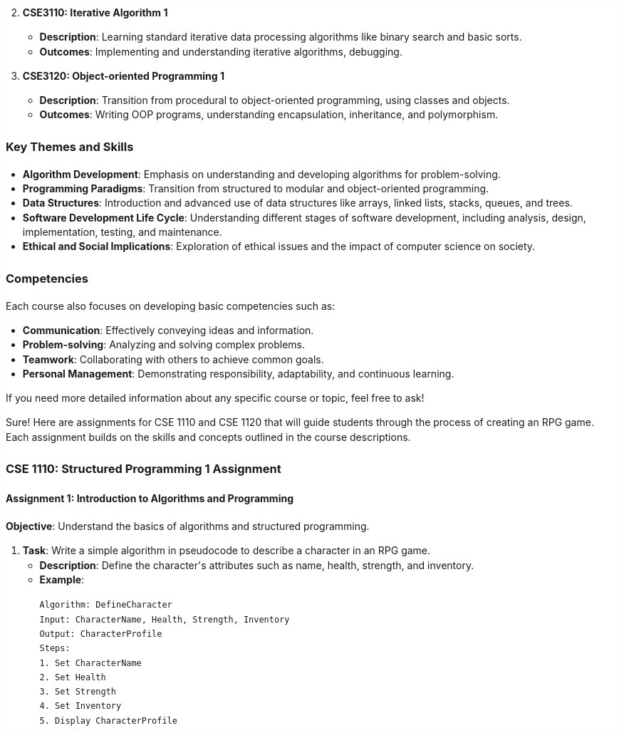 2. **CSE3110: Iterative Algorithm 1**
   - **Description**: Learning standard iterative data processing algorithms like binary search and basic sorts.
   - **Outcomes**: Implementing and understanding iterative algorithms, debugging.

3. **CSE3120: Object-oriented Programming 1**
   - **Description**: Transition from procedural to object-oriented programming, using classes and objects.
   - **Outcomes**: Writing OOP programs, understanding encapsulation, inheritance, and polymorphism.

### Key Themes and Skills
- **Algorithm Development**: Emphasis on understanding and developing algorithms for problem-solving.
- **Programming Paradigms**: Transition from structured to modular and object-oriented programming.
- **Data Structures**: Introduction and advanced use of data structures like arrays, linked lists, stacks, queues, and trees.
- **Software Development Life Cycle**: Understanding different stages of software development, including analysis, design, implementation, testing, and maintenance.
- **Ethical and Social Implications**: Exploration of ethical issues and the impact of computer science on society.

### Competencies
Each course also focuses on developing basic competencies such as:
- **Communication**: Effectively conveying ideas and information.
- **Problem-solving**: Analyzing and solving complex problems.
- **Teamwork**: Collaborating with others to achieve common goals.
- **Personal Management**: Demonstrating responsibility, adaptability, and continuous learning.

If you need more detailed information about any specific course or topic, feel free to ask!

Sure! Here are assignments for CSE 1110 and CSE 1120 that will guide students through the process of creating an RPG game. Each assignment builds on the skills and concepts outlined in the course descriptions.

### CSE 1110: Structured Programming 1 Assignment

#### Assignment 1: Introduction to Algorithms and Programming
**Objective**: Understand the basics of algorithms and structured programming.

1. **Task**: Write a simple algorithm in pseudocode to describe a character in an RPG game.
   - **Description**: Define the character's attributes such as name, health, strength, and inventory.
   - **Example**:
     ```plaintext
     Algorithm: DefineCharacter
     Input: CharacterName, Health, Strength, Inventory
     Output: CharacterProfile
     Steps:
     1. Set CharacterName
     2. Set Health
     3. Set Strength
     4. Set Inventory
     5. Display CharacterProfile
     ```
